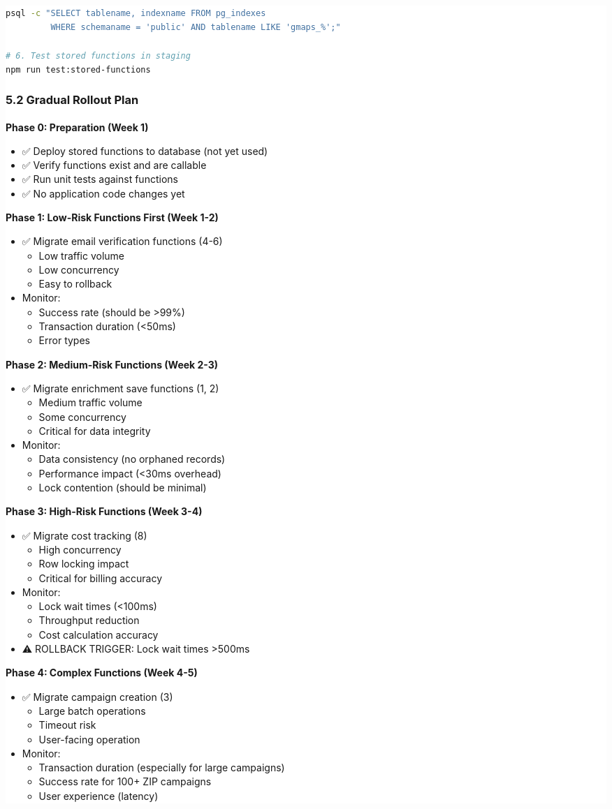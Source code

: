 ```bash
psql -c "SELECT tablename, indexname FROM pg_indexes
         WHERE schemaname = 'public' AND tablename LIKE 'gmaps_%';"

# 6. Test stored functions in staging
npm run test:stored-functions
```

### 5.2 Gradual Rollout Plan

**Phase 0: Preparation (Week 1)**
- ✅ Deploy stored functions to database (not yet used)
- ✅ Verify functions exist and are callable
- ✅ Run unit tests against functions
- ✅ No application code changes yet

**Phase 1: Low-Risk Functions First (Week 1-2)**
- ✅ Migrate email verification functions (4-6)
  - Low traffic volume
  - Low concurrency
  - Easy to rollback
- Monitor:
  - Success rate (should be >99%)
  - Transaction duration (<50ms)
  - Error types

**Phase 2: Medium-Risk Functions (Week 2-3)**
- ✅ Migrate enrichment save functions (1, 2)
  - Medium traffic volume
  - Some concurrency
  - Critical for data integrity
- Monitor:
  - Data consistency (no orphaned records)
  - Performance impact (<30ms overhead)
  - Lock contention (should be minimal)

**Phase 3: High-Risk Functions (Week 3-4)**
- ✅ Migrate cost tracking (8)
  - High concurrency
  - Row locking impact
  - Critical for billing accuracy
- Monitor:
  - Lock wait times (<100ms)
  - Throughput reduction
  - Cost calculation accuracy
- ⚠️ ROLLBACK TRIGGER: Lock wait times >500ms

**Phase 4: Complex Functions (Week 4-5)**
- ✅ Migrate campaign creation (3)
  - Large batch operations
  - Timeout risk
  - User-facing operation
- Monitor:
  - Transaction duration (especially for large campaigns)
  - Success rate for 100+ ZIP campaigns
  - User experience (latency)
